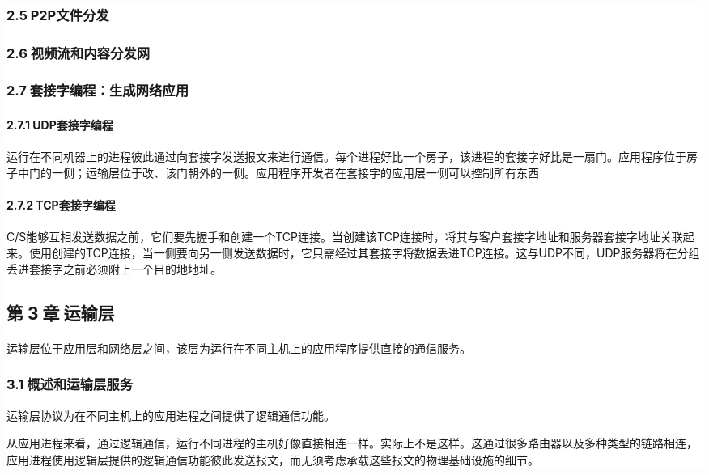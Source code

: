 

### 2.5  P2P文件分发



### 2.6 视频流和内容分发网



### 2.7  套接字编程：生成网络应用

#### 2.7.1  UDP套接字编程

运行在不同机器上的进程彼此通过向套接字发送报文来进行通信。每个进程好比一个房子，该进程的套接字好比是一扇门。应用程序位于房子中门的一侧；运输层位于改、该门朝外的一侧。应用程序开发者在套接字的应用层一侧可以控制所有东西



#### 2.7.2  TCP套接字编程

C/S能够互相发送数据之前，它们要先握手和创建一个TCP连接。当创建该TCP连接时，将其与客户套接字地址和服务器套接字地址关联起来。使用创建的TCP连接，当一侧要向另一侧发送数据时，它只需经过其套接字将数据丢进TCP连接。这与UDP不同，UDP服务器将在分组丢进套接字之前必须附上一个目的地地址。





## 第 3 章  运输层

运输层位于应用层和网络层之间，该层为运行在不同主机上的应用程序提供直接的通信服务。

### 3.1  概述和运输层服务

运输层协议为在不同主机上的应用进程之间提供了逻辑通信功能。

从应用进程来看，通过逻辑通信，运行不同进程的主机好像直接相连一样。实际上不是这样。这通过很多路由器以及多种类型的链路相连，应用进程使用逻辑层提供的逻辑通信功能彼此发送报文，而无须考虑承载这些报文的物理基础设施的细节。
